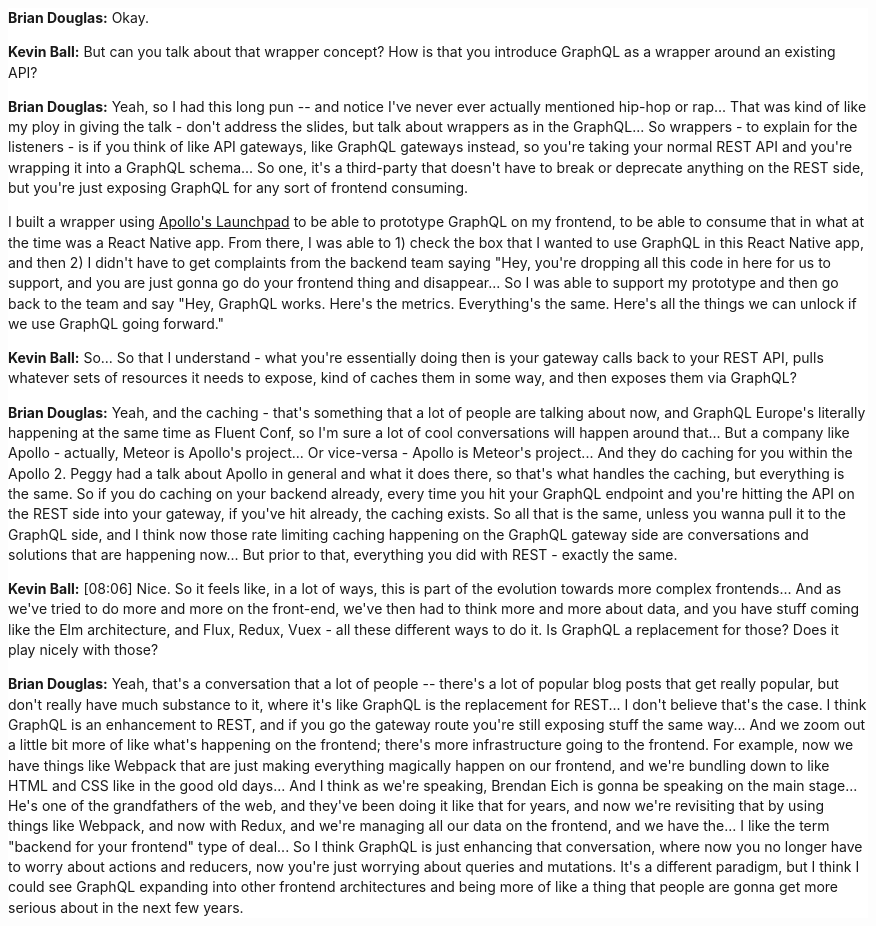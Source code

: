 **Brian Douglas:** Okay.

**Kevin Ball:** But can you talk about that wrapper concept? How is that you introduce GraphQL as a wrapper around an existing API?

**Brian Douglas:** Yeah, so I had this long pun -- and notice I've never ever actually mentioned hip-hop or rap... That was kind of like my ploy in giving the talk - don't address the slides, but talk about wrappers as in the GraphQL... So wrappers - to explain for the listeners - is if you think of like API gateways, like GraphQL gateways instead, so you're taking your normal REST API and you're wrapping it into a GraphQL schema... So one, it's a third-party that doesn't have to break or deprecate anything on the REST side, but you're just exposing GraphQL for any sort of frontend consuming.

I built a wrapper using [Apollo's Launchpad](https://launchpad.graphql.com) to be able to prototype GraphQL on my frontend, to be able to consume that in what at the time was a React Native app. From there, I was able to 1) check the box that I wanted to use GraphQL in this React Native app, and then 2) I didn't have to get complaints from the backend team saying "Hey, you're dropping all this code in here for us to support, and you are just gonna go do your frontend thing and disappear... So I was able to support my prototype and then go back to the team and say "Hey, GraphQL works. Here's the metrics. Everything's the same. Here's all the things we can unlock if we use GraphQL going forward."

**Kevin Ball:** So... So that I understand - what you're essentially doing then is your gateway calls back to your REST API, pulls whatever sets of resources it needs to expose, kind of caches them in some way, and then exposes them via GraphQL?

**Brian Douglas:** Yeah, and the caching - that's something that a lot of people are talking about now, and GraphQL Europe's literally happening at the same time as Fluent Conf, so I'm sure a lot of cool conversations will happen around that... But a company like Apollo - actually, Meteor is Apollo's project... Or vice-versa - Apollo is Meteor's project... And they do caching for you within the Apollo 2. Peggy had a talk about Apollo in general and what it does there, so that's what handles the caching, but everything is the same. So if you do caching on your backend already, every time you hit your GraphQL endpoint and you're hitting the API on the REST side into your gateway, if you've hit already, the caching exists. So all that is the same, unless you wanna pull it to the GraphQL side, and I think now those rate limiting caching happening on the GraphQL gateway side are conversations and solutions that are happening now... But prior to that, everything you did with REST - exactly the same.

**Kevin Ball:** \[08:06\] Nice. So it feels like, in a lot of ways, this is part of the evolution towards more complex frontends... And as we've tried to do more and more on the front-end, we've then had to think more and more about data, and you have stuff coming like the Elm architecture, and Flux, Redux, Vuex - all these different ways to do it. Is GraphQL a replacement for those? Does it play nicely with those?

**Brian Douglas:** Yeah, that's a conversation that a lot of people -- there's a lot of popular blog posts that get really popular, but don't really have much substance to it, where it's like GraphQL is the replacement for REST... I don't believe that's the case. I think GraphQL is an enhancement to REST, and if you go the gateway route you're still exposing stuff the same way... And we zoom out a little bit more of like what's happening on the frontend; there's more infrastructure going to the frontend. For example, now we have things like Webpack that are just making everything magically happen on our frontend, and we're bundling down to like HTML and CSS like in the good old days... And I think as we're speaking, Brendan Eich is gonna be speaking on the main stage... He's one of the grandfathers of the web, and they've been doing it like that for years, and now we're revisiting that by using things like Webpack, and now with Redux, and we're managing all our data on the frontend, and we have the... I like the term "backend for your frontend" type of deal... So I think GraphQL is just enhancing that conversation, where now you no longer have to worry about actions and reducers, now you're just worrying about queries and mutations. It's a different paradigm, but I think I could see GraphQL expanding into other frontend architectures and being more of like a thing that people are gonna get more serious about in the next few years.
